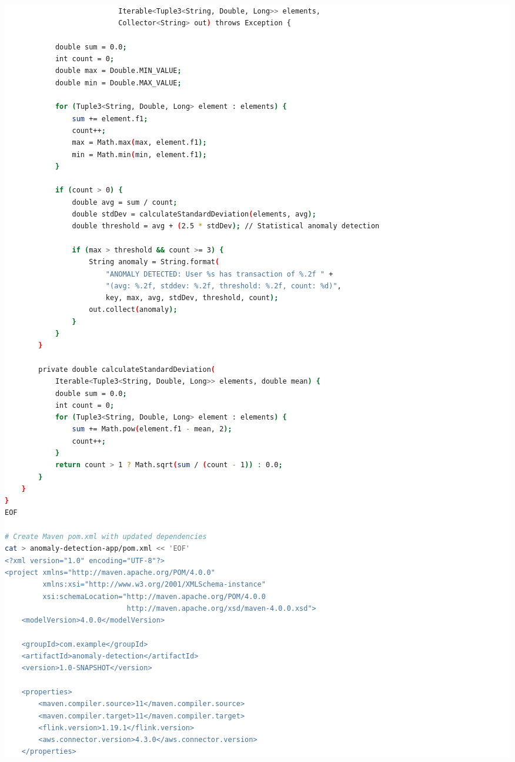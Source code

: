    ```bash
                              Iterable<Tuple3<String, Double, Long>> elements, 
                              Collector<String> out) throws Exception {
               
               double sum = 0.0;
               int count = 0;
               double max = Double.MIN_VALUE;
               double min = Double.MAX_VALUE;
               
               for (Tuple3<String, Double, Long> element : elements) {
                   sum += element.f1;
                   count++;
                   max = Math.max(max, element.f1);
                   min = Math.min(min, element.f1);
               }
               
               if (count > 0) {
                   double avg = sum / count;
                   double stdDev = calculateStandardDeviation(elements, avg);
                   double threshold = avg + (2.5 * stdDev); // Statistical anomaly detection
                   
                   if (max > threshold && count >= 3) {
                       String anomaly = String.format(
                           "ANOMALY DETECTED: User %s has transaction of %.2f " +
                           "(avg: %.2f, stddev: %.2f, threshold: %.2f, count: %d)",
                           key, max, avg, stdDev, threshold, count);
                       out.collect(anomaly);
                   }
               }
           }
           
           private double calculateStandardDeviation(
               Iterable<Tuple3<String, Double, Long>> elements, double mean) {
               double sum = 0.0;
               int count = 0;
               for (Tuple3<String, Double, Long> element : elements) {
                   sum += Math.pow(element.f1 - mean, 2);
                   count++;
               }
               return count > 1 ? Math.sqrt(sum / (count - 1)) : 0.0;
           }
       }
   }
   EOF
   
   # Create Maven pom.xml with updated dependencies
   cat > anomaly-detection-app/pom.xml << 'EOF'
   <?xml version="1.0" encoding="UTF-8"?>
   <project xmlns="http://maven.apache.org/POM/4.0.0"
            xmlns:xsi="http://www.w3.org/2001/XMLSchema-instance"
            xsi:schemaLocation="http://maven.apache.org/POM/4.0.0 
                                http://maven.apache.org/xsd/maven-4.0.0.xsd">
       <modelVersion>4.0.0</modelVersion>
       
       <groupId>com.example</groupId>
       <artifactId>anomaly-detection</artifactId>
       <version>1.0-SNAPSHOT</version>
       
       <properties>
           <maven.compiler.source>11</maven.compiler.source>
           <maven.compiler.target>11</maven.compiler.target>
           <flink.version>1.19.1</flink.version>
           <aws.connector.version>4.3.0</aws.connector.version>
       </properties>
   ```